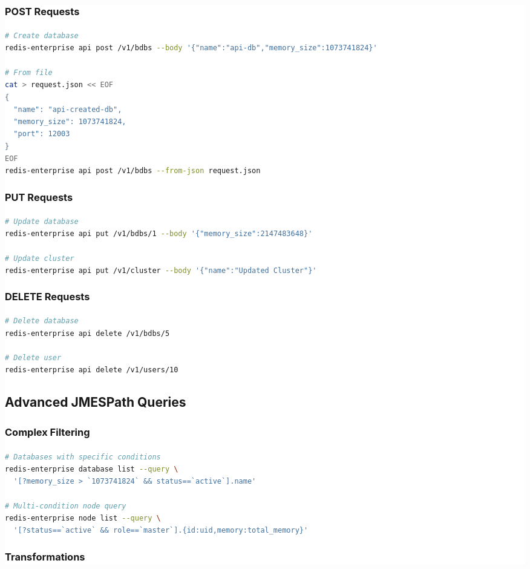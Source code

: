### POST Requests

```bash
# Create database
redis-enterprise api post /v1/bdbs --body '{"name":"api-db","memory_size":1073741824}'

# From file
cat > request.json << EOF
{
  "name": "api-created-db",
  "memory_size": 1073741824,
  "port": 12003
}
EOF
redis-enterprise api post /v1/bdbs --from-json request.json
```

### PUT Requests

```bash
# Update database
redis-enterprise api put /v1/bdbs/1 --body '{"memory_size":2147483648}'

# Update cluster
redis-enterprise api put /v1/cluster --body '{"name":"Updated Cluster"}'
```

### DELETE Requests

```bash
# Delete database
redis-enterprise api delete /v1/bdbs/5

# Delete user
redis-enterprise api delete /v1/users/10
```

## Advanced JMESPath Queries

### Complex Filtering

```bash
# Databases with specific conditions
redis-enterprise database list --query \
  '[?memory_size > `1073741824` && status==`active`].name'

# Multi-condition node query
redis-enterprise node list --query \
  '[?status==`active` && role==`master`].{id:uid,memory:total_memory}'
```

### Transformations
